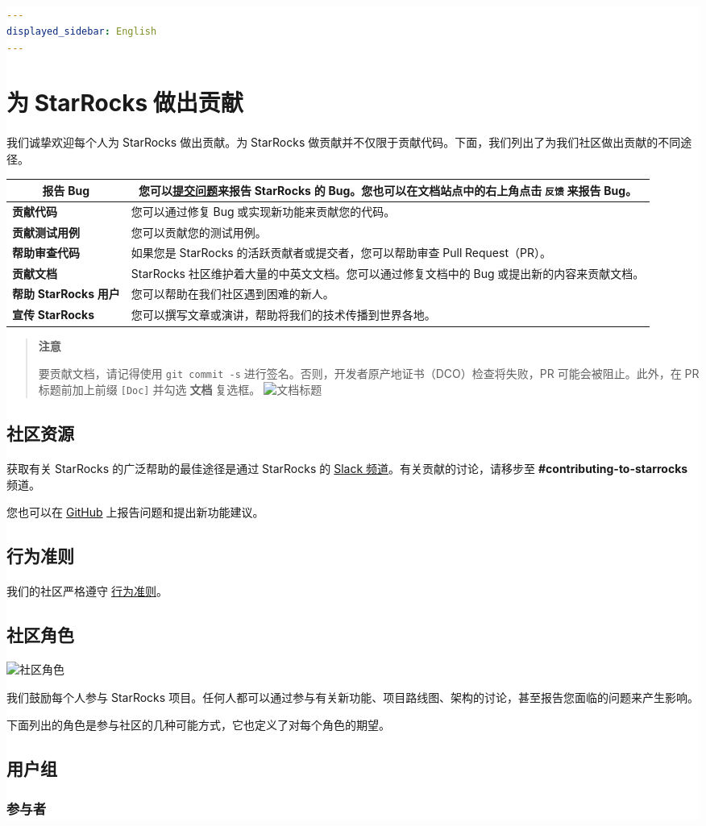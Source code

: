 ```yaml
---
displayed_sidebar: English
---
```


# 为 StarRocks 做出贡献

我们诚挚欢迎每个人为 StarRocks 做出贡献。为 StarRocks 做贡献并不仅限于贡献代码。下面，我们列出了为我们社区做出贡献的不同途径。

| 报告 Bug                        | 您可以[提交问题](https://github.com/StarRocks/starrocks/issues/new/choose)来报告 StarRocks 的 Bug。您也可以在文档站点中的右上角点击 `反馈` 来报告 Bug。 |
| ----------------------------------- | ------------------------------------------------------------ |
| **贡献代码**                 | 您可以通过修复 Bug 或实现新功能来贡献您的代码。 |
| **贡献测试用例**            | 您可以贡献您的测试用例。                          |
| **帮助审查代码**                | 如果您是 StarRocks 的活跃贡献者或提交者，您可以帮助审查 Pull Request（PR）。 |
| **贡献文档**        | StarRocks 社区维护着大量的中英文文档。您可以通过修复文档中的 Bug 或提出新的内容来贡献文档。 |
| **帮助 StarRocks 用户**            | 您可以帮助在我们社区遇到困难的新人。 |
| **宣传 StarRocks** | 您可以撰写文章或演讲，帮助将我们的技术传播到世界各地。 |

> **注意**
>
> 要贡献文档，请记得使用 `git commit -s` 进行签名。否则，开发者原产地证书（DCO）检查将失败，PR 可能会被阻止。此外，在 PR 标题前加上前缀 `[Doc]` 并勾选 **文档** 复选框。
> ![文档标题](../assets/doctitle.png)

## 社区资源

获取有关 StarRocks 的广泛帮助的最佳途径是通过 StarRocks 的 [Slack 频道](https://join.slack.com/t/starrocks/shared_invite/zt-1d0cs3cs2-7eL5Q0cGoBofhyIOx7pLfQ)。有关贡献的讨论，请移步至 **#contributing-to-starrocks** 频道。

您也可以在 [GitHub](https://github.com/StarRocks/starrocks/) 上报告问题和提出新功能建议。

## 行为准则

我们的社区严格遵守 [行为准则](https://github.com/StarRocks/starrocks/blob/main/CODE_OF_CONDUCT.md)。

## 社区角色

![社区角色](../assets/contri-1.png)

我们鼓励每个人参与 StarRocks 项目。任何人都可以通过参与有关新功能、项目路线图、架构的讨论，甚至报告您面临的问题来产生影响。

下面列出的角色是参与社区的几种可能方式，它也定义了对每个角色的期望。

## 用户组

### 参与者
